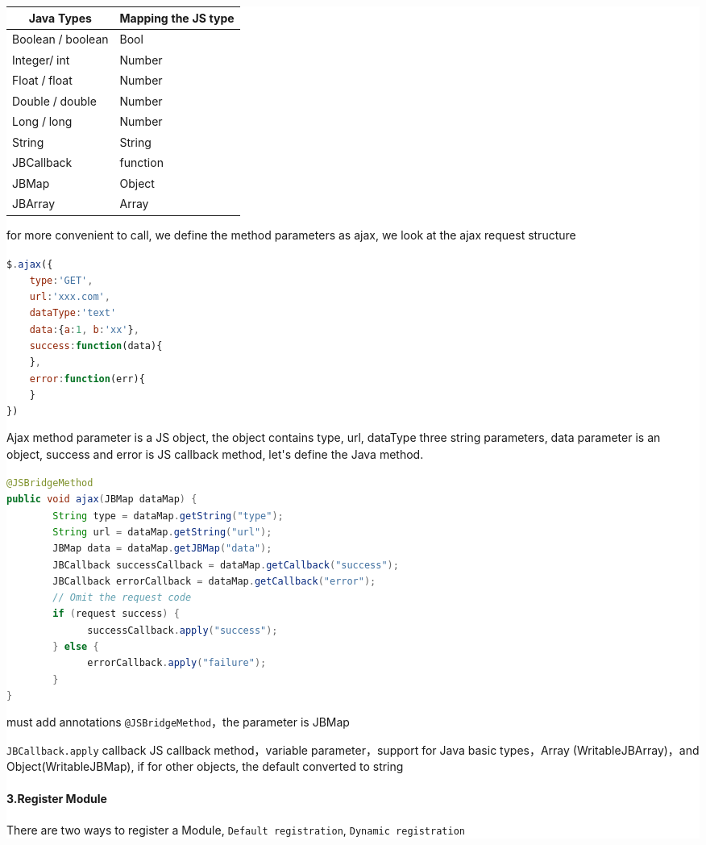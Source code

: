 Java Types | Mapping the JS type
----|------
Boolean / boolean | Bool  
Integer/ int | Number
Float / float | Number
Double / double | Number
Long / long | Number
String | String
JBCallback | function
JBMap | Object
JBArray | Array

for more convenient to call, we define the method parameters as ajax, we look at the ajax request structure

```javascript
$.ajax({
    type:'GET',
    url:'xxx.com',
    dataType:'text'
    data:{a:1, b:'xx'},
    success:function(data){
    },
    error:function(err){
    }
})
```
Ajax method parameter is a JS object, the object contains type, url, dataType three string parameters, data parameter is an object, success and error is JS callback method, let's define the Java method.

```java
@JSBridgeMethod
public void ajax(JBMap dataMap) {
        String type = dataMap.getString("type");
        String url = dataMap.getString("url");
        JBMap data = dataMap.getJBMap("data");
        JBCallback successCallback = dataMap.getCallback("success");
        JBCallback errorCallback = dataMap.getCallback("error");
        // Omit the request code
        if (request success) {
              successCallback.apply("success");
        } else {
              errorCallback.apply("failure");
        }
}
```
 must add annotations `@JSBridgeMethod`，the parameter is JBMap
 
 `JBCallback.apply` callback JS callback method，variable parameter，support for Java basic types，Array (WritableJBArray)，and Object(WritableJBMap), if for other objects, the default converted to string
     
#### 3.Register Module
There are two ways to register a Module, `Default registration`, `Dynamic registration`

